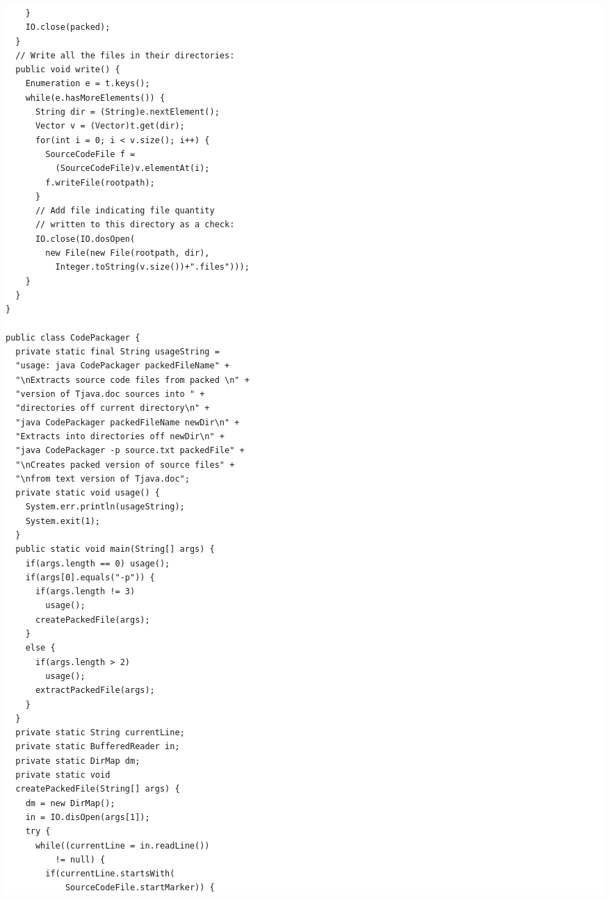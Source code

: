 ```
    }
    IO.close(packed);
  }
  // Write all the files in their directories:
  public void write() {
    Enumeration e = t.keys();
    while(e.hasMoreElements()) {
      String dir = (String)e.nextElement();
      Vector v = (Vector)t.get(dir);
      for(int i = 0; i < v.size(); i++) {
        SourceCodeFile f =
          (SourceCodeFile)v.elementAt(i);
        f.writeFile(rootpath);
      }
      // Add file indicating file quantity
      // written to this directory as a check:
      IO.close(IO.dosOpen(
        new File(new File(rootpath, dir),
          Integer.toString(v.size())+".files")));
    }
  }
}

public class CodePackager {
  private static final String usageString =
  "usage: java CodePackager packedFileName" +
  "\nExtracts source code files from packed \n" +
  "version of Tjava.doc sources into " +
  "directories off current directory\n" +
  "java CodePackager packedFileName newDir\n" +
  "Extracts into directories off newDir\n" +
  "java CodePackager -p source.txt packedFile" +
  "\nCreates packed version of source files" +
  "\nfrom text version of Tjava.doc";
  private static void usage() {
    System.err.println(usageString);
    System.exit(1);
  }
  public static void main(String[] args) {
    if(args.length == 0) usage();
    if(args[0].equals("-p")) {
      if(args.length != 3)
        usage();
      createPackedFile(args);
    }
    else {
      if(args.length > 2)
        usage();
      extractPackedFile(args);
    }
  }
  private static String currentLine;
  private static BufferedReader in;
  private static DirMap dm;
  private static void
  createPackedFile(String[] args) {
    dm = new DirMap();
    in = IO.disOpen(args[1]);
    try {
      while((currentLine = in.readLine())
          != null) {
        if(currentLine.startsWith(
            SourceCodeFile.startMarker)) {
```